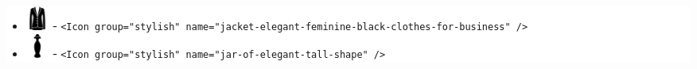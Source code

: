  - <img src="./stylish/jacket-elegant-feminine-black-clothes-for-business.png" height="30" width="30" /> - `<Icon group="stylish" name="jacket-elegant-feminine-black-clothes-for-business" />`
 - <img src="./stylish/jar-of-elegant-tall-shape.png" height="30" width="30" /> - `<Icon group="stylish" name="jar-of-elegant-tall-shape" />`
